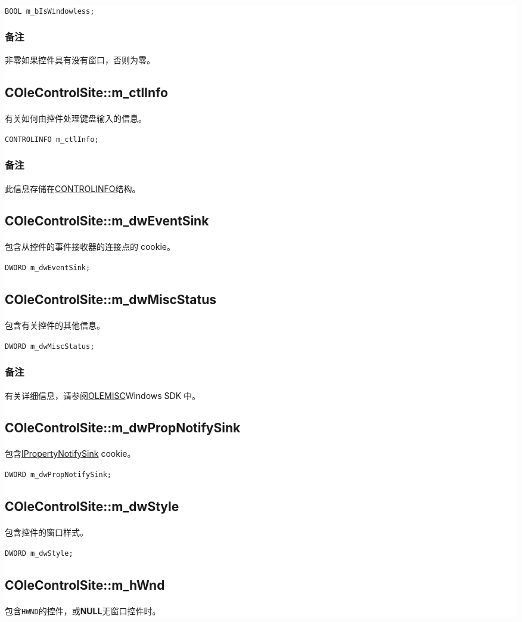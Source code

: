 ```  
BOOL m_bIsWindowless;  
```  
  
### <a name="remarks"></a>备注  
 非零如果控件具有没有窗口，否则为零。  
  
##  <a name="m_ctlinfo"></a>COleControlSite::m_ctlInfo  
 有关如何由控件处理键盘输入的信息。  
  
```  
CONTROLINFO m_ctlInfo;  
```  
  
### <a name="remarks"></a>备注  
 此信息存储在[CONTROLINFO](http://msdn.microsoft.com/library/windows/desktop/ms680734)结构。  
  
##  <a name="m_dweventsink"></a>COleControlSite::m_dwEventSink  
 包含从控件的事件接收器的连接点的 cookie。  
  
```  
DWORD m_dwEventSink;  
```  
  
##  <a name="m_dwmiscstatus"></a>COleControlSite::m_dwMiscStatus  
 包含有关控件的其他信息。  
  
```  
DWORD m_dwMiscStatus;  
```  
  
### <a name="remarks"></a>备注  
 有关详细信息，请参阅[OLEMISC](http://msdn.microsoft.com/library/windows/desktop/ms678497)Windows SDK 中。  
  
##  <a name="m_dwpropnotifysink"></a>COleControlSite::m_dwPropNotifySink  
 包含[IPropertyNotifySink](http://msdn.microsoft.com/library/windows/desktop/ms692638) cookie。  
  
```  
DWORD m_dwPropNotifySink;  
```  
  
##  <a name="m_dwstyle"></a>COleControlSite::m_dwStyle  
 包含控件的窗口样式。  
  
```  
DWORD m_dwStyle;  
```  
  
##  <a name="m_hwnd"></a>COleControlSite::m_hWnd  
 包含`HWND`的控件，或**NULL**无窗口控件时。  
  